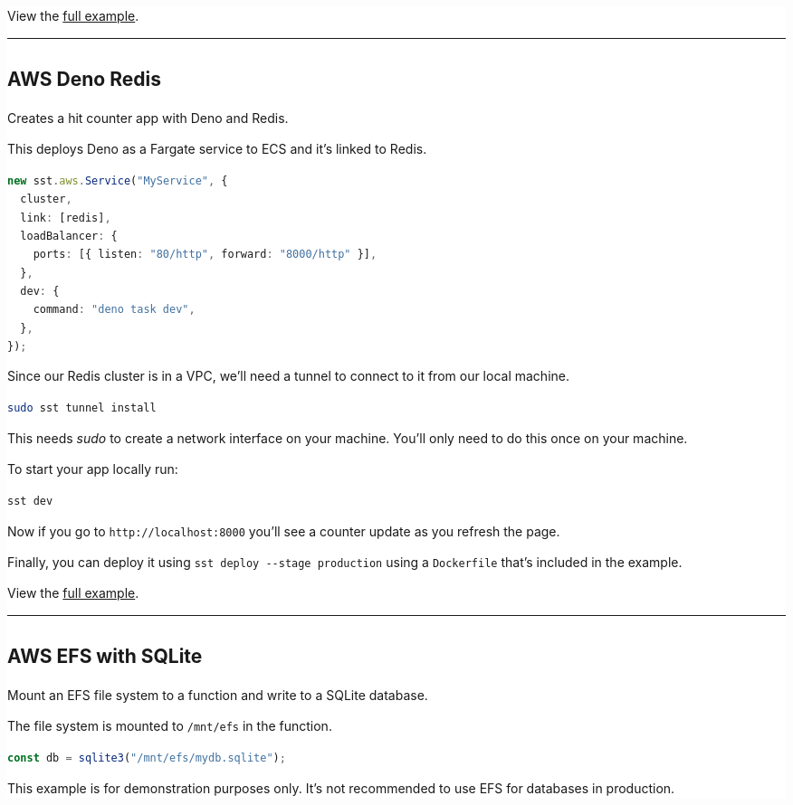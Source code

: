 View the [full example](https://github.com/sst/sst/tree/dev/examples/aws-dead-letter-queue).

---

## AWS Deno Redis
Creates a hit counter app with Deno and Redis.

This deploys Deno as a Fargate service to ECS and it’s linked to Redis.

```typescript
new sst.aws.Service("MyService", {
  cluster,
  link: [redis],
  loadBalancer: {
    ports: [{ listen: "80/http", forward: "8000/http" }],
  },
  dev: {
    command: "deno task dev",
  },
});
```

Since our Redis cluster is in a VPC, we’ll need a tunnel to connect to it from our local machine.

```bash
sudo sst tunnel install
```

This needs *sudo* to create a network interface on your machine. You’ll only need to do this once on your machine.

To start your app locally run:

```bash
sst dev
```

Now if you go to `http://localhost:8000` you’ll see a counter update as you refresh the page.

Finally, you can deploy it using `sst deploy --stage production` using a `Dockerfile` that’s included in the example.

View the [full example](https://github.com/sst/sst/tree/dev/examples/aws-deno-redis).

---

## AWS EFS with SQLite
Mount an EFS file system to a function and write to a SQLite database.

The file system is mounted to `/mnt/efs` in the function.

```javascript
const db = sqlite3("/mnt/efs/mydb.sqlite");
```

This example is for demonstration purposes only. It’s not recommended to use EFS for databases in production.
